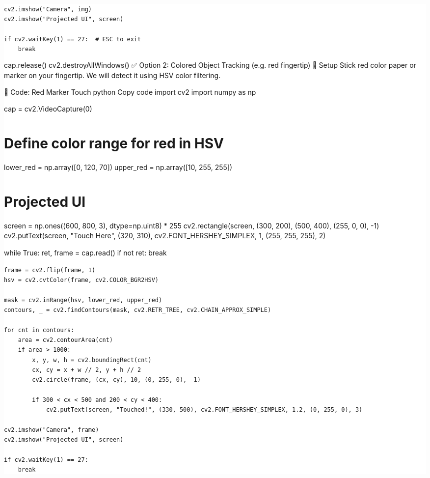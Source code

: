     cv2.imshow("Camera", img)
    cv2.imshow("Projected UI", screen)

    if cv2.waitKey(1) == 27:  # ESC to exit
        break

cap.release()
cv2.destroyAllWindows()
✅ Option 2: Colored Object Tracking (e.g. red fingertip)
🔧 Setup
Stick red color paper or marker on your fingertip. We will detect it using HSV color filtering.

🧠 Code: Red Marker Touch
python
Copy code
import cv2
import numpy as np

cap = cv2.VideoCapture(0)

# Define color range for red in HSV
lower_red = np.array([0, 120, 70])
upper_red = np.array([10, 255, 255])

# Projected UI
screen = np.ones((600, 800, 3), dtype=np.uint8) * 255
cv2.rectangle(screen, (300, 200), (500, 400), (255, 0, 0), -1)
cv2.putText(screen, "Touch Here", (320, 310), cv2.FONT_HERSHEY_SIMPLEX, 1, (255, 255, 255), 2)

while True:
    ret, frame = cap.read()
    if not ret:
        break

    frame = cv2.flip(frame, 1)
    hsv = cv2.cvtColor(frame, cv2.COLOR_BGR2HSV)

    mask = cv2.inRange(hsv, lower_red, upper_red)
    contours, _ = cv2.findContours(mask, cv2.RETR_TREE, cv2.CHAIN_APPROX_SIMPLE)

    for cnt in contours:
        area = cv2.contourArea(cnt)
        if area > 1000:
            x, y, w, h = cv2.boundingRect(cnt)
            cx, cy = x + w // 2, y + h // 2
            cv2.circle(frame, (cx, cy), 10, (0, 255, 0), -1)

            if 300 < cx < 500 and 200 < cy < 400:
                cv2.putText(screen, "Touched!", (330, 500), cv2.FONT_HERSHEY_SIMPLEX, 1.2, (0, 255, 0), 3)

    cv2.imshow("Camera", frame)
    cv2.imshow("Projected UI", screen)

    if cv2.waitKey(1) == 27:
        break
